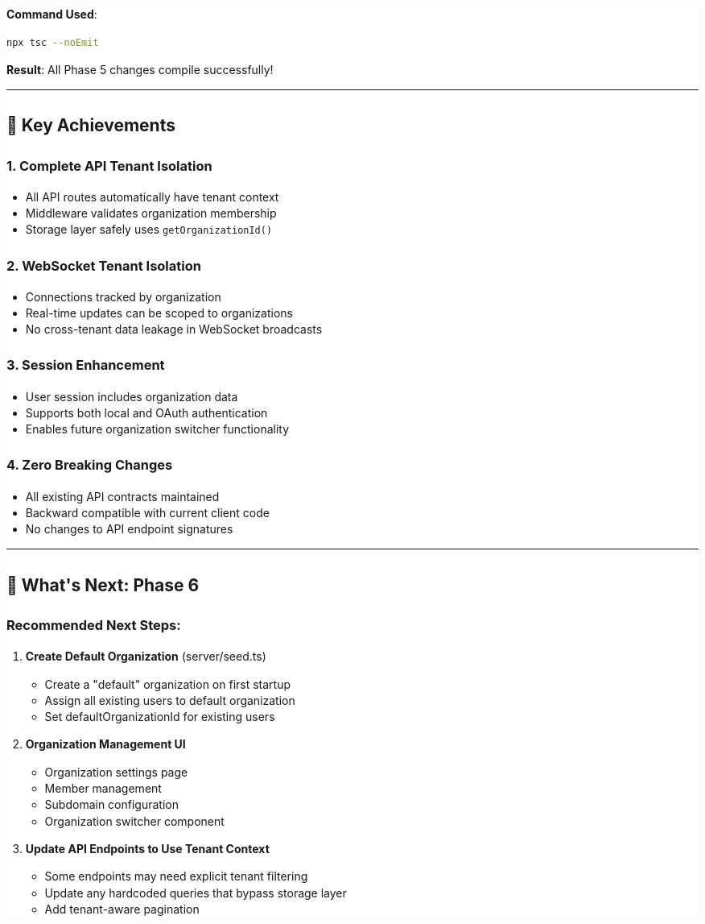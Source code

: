 **Command Used**:
```bash
npx tsc --noEmit
```

**Result**: All Phase 5 changes compile successfully!

---

## 🎯 Key Achievements

### 1. Complete API Tenant Isolation
- All API routes automatically have tenant context
- Middleware validates organization membership
- Storage layer safely uses `getOrganizationId()`

### 2. WebSocket Tenant Isolation
- Connections tracked by organization
- Real-time updates can be scoped to organizations
- No cross-tenant data leakage in WebSocket broadcasts

### 3. Session Enhancement
- User session includes organization data
- Supports both local and OAuth authentication
- Enables future organization switcher functionality

### 4. Zero Breaking Changes
- All existing API contracts maintained
- Backward compatible with current client code
- No changes to API endpoint signatures

---

## 🚀 What's Next: Phase 6

### Recommended Next Steps:

1. **Create Default Organization** (server/seed.ts)
   - Create a "default" organization on first startup
   - Assign all existing users to default organization
   - Set defaultOrganizationId for existing users

2. **Organization Management UI**
   - Organization settings page
   - Member management
   - Subdomain configuration
   - Organization switcher component

3. **Update API Endpoints to Use Tenant Context**
   - Some endpoints may need explicit tenant filtering
   - Update any hardcoded queries that bypass storage layer
   - Add tenant-aware pagination
